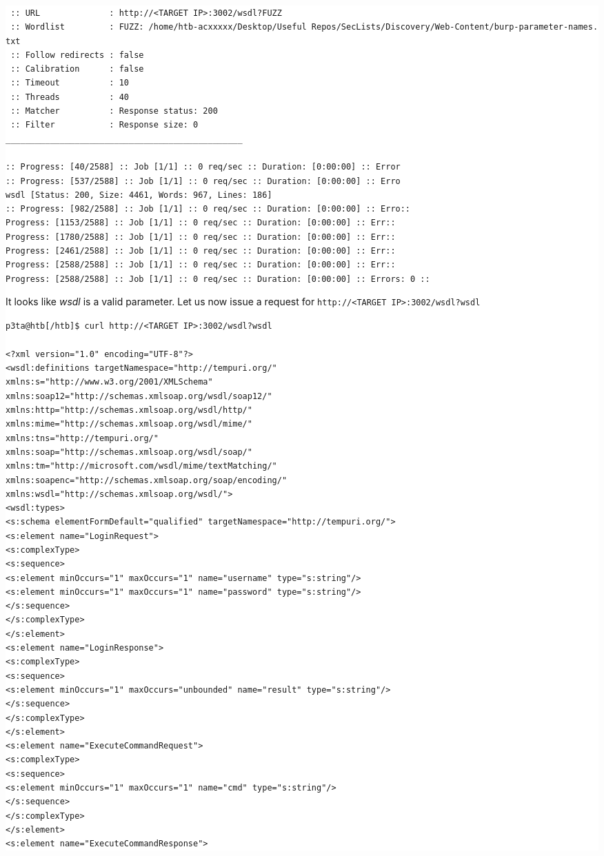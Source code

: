 ```shell
 :: URL              : http://<TARGET IP>:3002/wsdl?FUZZ
 :: Wordlist         : FUZZ: /home/htb-acxxxxx/Desktop/Useful Repos/SecLists/Discovery/Web-Content/burp-parameter-names.txt
 :: Follow redirects : false
 :: Calibration      : false
 :: Timeout          : 10
 :: Threads          : 40
 :: Matcher          : Response status: 200
 :: Filter           : Response size: 0
________________________________________________

:: Progress: [40/2588] :: Job [1/1] :: 0 req/sec :: Duration: [0:00:00] :: Error
:: Progress: [537/2588] :: Job [1/1] :: 0 req/sec :: Duration: [0:00:00] :: Erro
wsdl [Status: 200, Size: 4461, Words: 967, Lines: 186]
:: Progress: [982/2588] :: Job [1/1] :: 0 req/sec :: Duration: [0:00:00] :: Erro:: 
Progress: [1153/2588] :: Job [1/1] :: 0 req/sec :: Duration: [0:00:00] :: Err::
Progress: [1780/2588] :: Job [1/1] :: 0 req/sec :: Duration: [0:00:00] :: Err:: 
Progress: [2461/2588] :: Job [1/1] :: 0 req/sec :: Duration: [0:00:00] :: Err:: 
Progress: [2588/2588] :: Job [1/1] :: 0 req/sec :: Duration: [0:00:00] :: Err:: 
Progress: [2588/2588] :: Job [1/1] :: 0 req/sec :: Duration: [0:00:00] :: Errors: 0 ::
```

It looks like _wsdl_ is a valid parameter. Let us now issue a request for `http://<TARGET IP>:3002/wsdl?wsdl`

```shell
p3ta@htb[/htb]$ curl http://<TARGET IP>:3002/wsdl?wsdl 

<?xml version="1.0" encoding="UTF-8"?>
<wsdl:definitions targetNamespace="http://tempuri.org/"
xmlns:s="http://www.w3.org/2001/XMLSchema"
xmlns:soap12="http://schemas.xmlsoap.org/wsdl/soap12/"
xmlns:http="http://schemas.xmlsoap.org/wsdl/http/"
xmlns:mime="http://schemas.xmlsoap.org/wsdl/mime/"
xmlns:tns="http://tempuri.org/"
xmlns:soap="http://schemas.xmlsoap.org/wsdl/soap/"
xmlns:tm="http://microsoft.com/wsdl/mime/textMatching/"
xmlns:soapenc="http://schemas.xmlsoap.org/soap/encoding/"
xmlns:wsdl="http://schemas.xmlsoap.org/wsdl/">
<wsdl:types>
<s:schema elementFormDefault="qualified" targetNamespace="http://tempuri.org/">
<s:element name="LoginRequest">
<s:complexType>
<s:sequence>
<s:element minOccurs="1" maxOccurs="1" name="username" type="s:string"/>
<s:element minOccurs="1" maxOccurs="1" name="password" type="s:string"/>
</s:sequence>
</s:complexType>
</s:element>
<s:element name="LoginResponse">
<s:complexType>
<s:sequence>
<s:element minOccurs="1" maxOccurs="unbounded" name="result" type="s:string"/>
</s:sequence>
</s:complexType>
</s:element>
<s:element name="ExecuteCommandRequest">
<s:complexType>
<s:sequence>
<s:element minOccurs="1" maxOccurs="1" name="cmd" type="s:string"/>
</s:sequence>
</s:complexType>
</s:element>
<s:element name="ExecuteCommandResponse">
```
